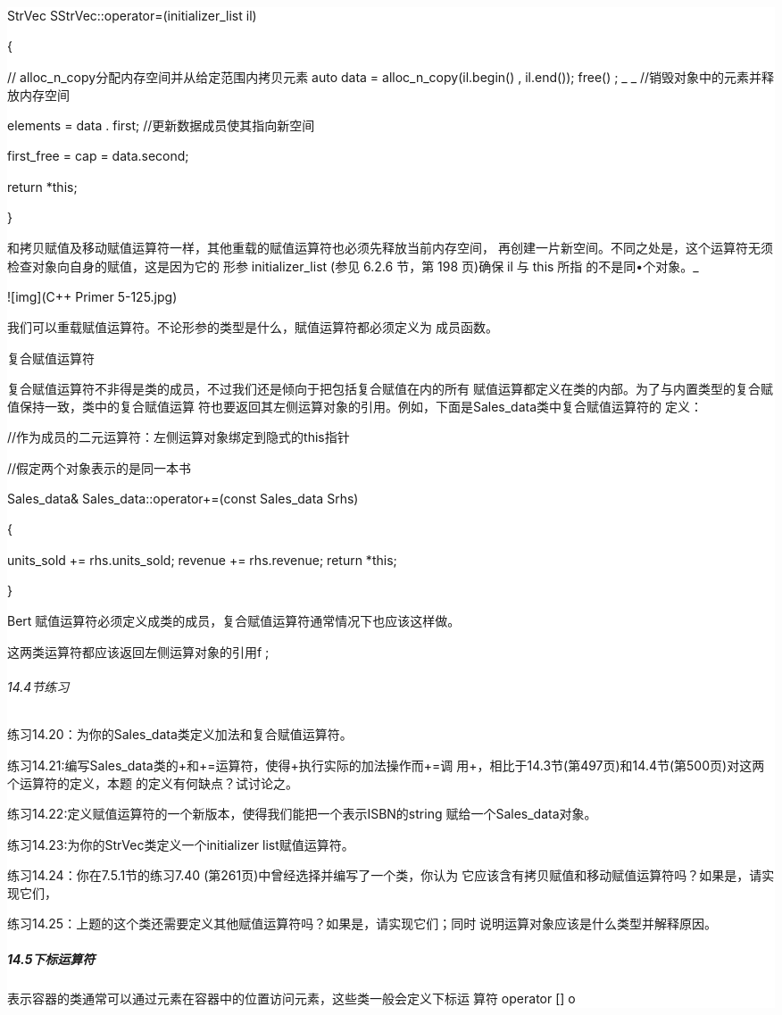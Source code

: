 StrVec SStrVec::operator=(initializer_list<string> il)

{

// alloc_n_copy分配内存空间并从给定范围内拷贝元素 auto data = alloc_n_copy(il.begin() , il.end()); free() ;    _ _    //销毁对象中的元素并释放内存空间

elements = data . first;    //更新数据成员使其指向新空间

first_free = cap = data.second;

return *this;

}

和拷贝赋值及移动赋值运算符一样，其他重载的赋值运算符也必须先释放当前内存空间， 再创建一片新空间。不同之处是，这个运算符无须检查对象向自身的赋值，这是因为它的 形参 initializer_list<string> (参见 6.2.6 节，第 198 页)确保 il 与 this 所指 的不是同•个对象。_

![img](C++  Primer 5-125.jpg)



我们可以重载赋值运算符。不论形参的类型是什么，賦值运算符都必须定义为 成员函数。

复合赋值运算符

复合赋值运算符不非得是类的成员，不过我们还是倾向于把包括复合赋值在内的所有 赋值运算都定义在类的内部。为了与内置类型的复合赋值保持一致，类中的复合赋值运算 符也要返回其左侧运算对象的引用。例如，下面是Sales_data类中复合赋值运算符的 定义：

//作为成员的二元运算符：左侧运算对象绑定到隐式的this指针

//假定两个对象表示的是同一本书

Sales_data& Sales_data::operator+=(const Sales_data Srhs)

{

units_sold += rhs.units_sold; revenue += rhs.revenue; return *this;

}

Bert    赋值运算符必须定义成类的成员，复合赋值运算符通常情况下也应该这样做。

这两类运算符都应该返回左侧运算对象的引用f ;

###### 14.4节练习

练习14.20：为你的Sales_data类定义加法和复合赋值运算符。

练习14.21:编写Sales_data类的+和+=运算符，使得+执行实际的加法操作而+=调 用+，相比于14.3节(第497页)和14.4节(第500页)对这两个运算符的定义，本题 的定义有何缺点？试讨论之。

练习14.22:定义赋值运算符的一个新版本，使得我们能把一个表示ISBN的string 赋给一个Sales_data对象。

练习14.23:为你的StrVec类定义一个initializer list赋值运算符。

练习14.24：你在7.5.1节的练习7.40 (第261页)中曾经选择并编写了一个类，你认为 它应该含有拷贝赋值和移动赋值运算符吗？如果是，请实现它们，

练习14.25：上题的这个类还需要定义其他赋值运算符吗？如果是，请实现它们；同时 说明运算对象应该是什么类型并解释原因。

##### 14.5下标运算符

表示容器的类通常可以通过元素在容器中的位置访问元素，这些类一般会定义下标运 算符 operator [] o
